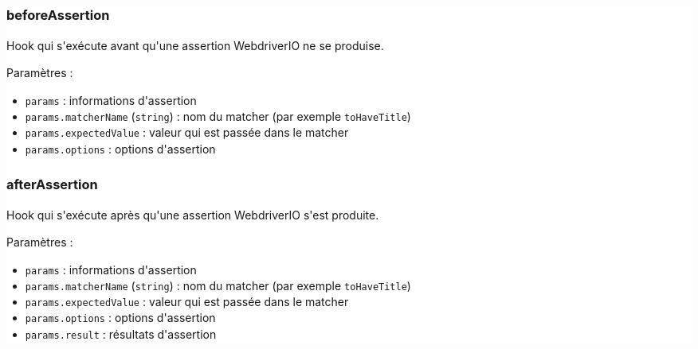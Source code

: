 ### beforeAssertion

Hook qui s'exécute avant qu'une assertion WebdriverIO ne se produise.

Paramètres :

- `params` : informations d'assertion
- `params.matcherName` (`string`) : nom du matcher (par exemple `toHaveTitle`)
- `params.expectedValue` : valeur qui est passée dans le matcher
- `params.options` : options d'assertion

### afterAssertion

Hook qui s'exécute après qu'une assertion WebdriverIO s'est produite.

Paramètres :

- `params` : informations d'assertion
- `params.matcherName` (`string`) : nom du matcher (par exemple `toHaveTitle`)
- `params.expectedValue` : valeur qui est passée dans le matcher
- `params.options` : options d'assertion
- `params.result` : résultats d'assertion